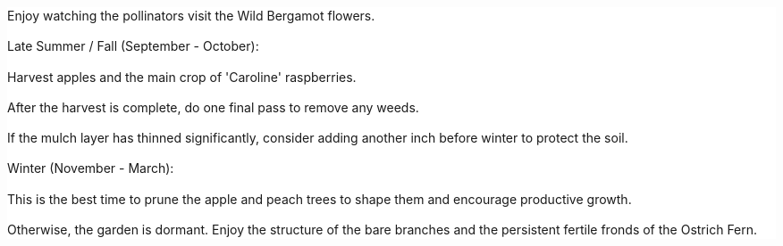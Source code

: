 Enjoy watching the pollinators visit the Wild Bergamot flowers.

Late Summer / Fall (September - October):

Harvest apples and the main crop of 'Caroline' raspberries.

After the harvest is complete, do one final pass to remove any weeds.

If the mulch layer has thinned significantly, consider adding another inch before winter to protect the soil.

Winter (November - March):

This is the best time to prune the apple and peach trees to shape them and encourage productive growth.

Otherwise, the garden is dormant. Enjoy the structure of the bare branches and the persistent fertile fronds of the Ostrich Fern.